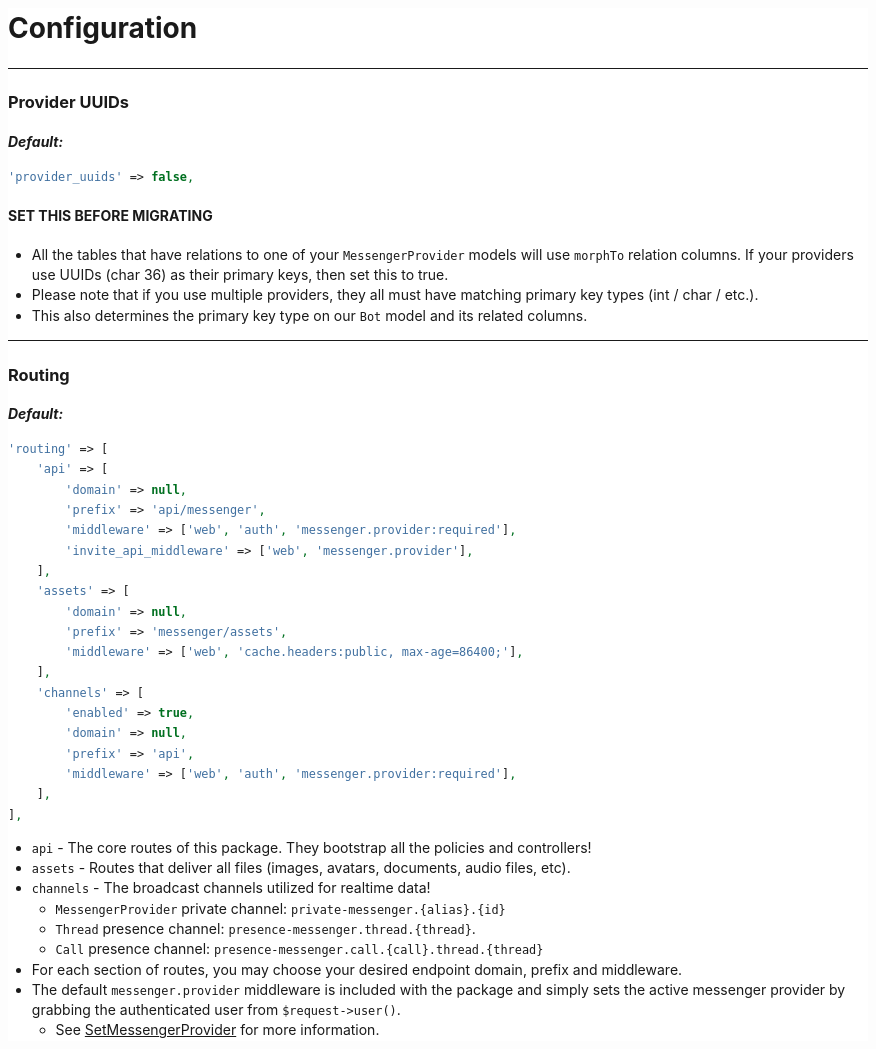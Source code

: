 # Configuration

---

### Provider UUIDs

***Default:***

```php
'provider_uuids' => false,
```

#### SET THIS BEFORE MIGRATING

- All the tables that have relations to one of your `MessengerProvider` models will use `morphTo` relation columns. If your providers use UUIDs (char 36) as their primary keys, then set this to true. 
- Please note that if you use multiple providers, they all must have matching primary key types (int / char / etc.).
- This also determines the primary key type on our `Bot` model and its related columns.

---

### Routing

***Default:***

```php
'routing' => [
    'api' => [
        'domain' => null,
        'prefix' => 'api/messenger',
        'middleware' => ['web', 'auth', 'messenger.provider:required'],
        'invite_api_middleware' => ['web', 'messenger.provider'],
    ],
    'assets' => [
        'domain' => null,
        'prefix' => 'messenger/assets',
        'middleware' => ['web', 'cache.headers:public, max-age=86400;'],
    ],
    'channels' => [
        'enabled' => true,
        'domain' => null,
        'prefix' => 'api',
        'middleware' => ['web', 'auth', 'messenger.provider:required'],
    ],
],
```
- `api` - The core routes of this package. They bootstrap all the policies and controllers!
- `assets` - Routes that deliver all files (images, avatars, documents, audio files, etc).
- `channels` - The broadcast channels utilized for realtime data! 
  - `MessengerProvider` private channel: `private-messenger.{alias}.{id}`
  - `Thread` presence channel: `presence-messenger.thread.{thread}`. 
  - `Call` presence channel: `presence-messenger.call.{call}.thread.{thread}`
- For each section of routes, you may choose your desired endpoint domain, prefix and middleware.
- The default `messenger.provider` middleware is included with the package and simply sets the active messenger provider by grabbing the authenticated user from `$request->user()`. 
  - See [SetMessengerProvider][link-set-provider-middleware] for more information.


[link-set-provider-middleware]: https://github.com/RTippin/messenger/blob/1.x/src/Http/Middleware/SetMessengerProvider.php
[link-system-message-subscriber]: https://github.com/RTippin/messenger/blob/1.x/src/Listeners/SystemMessageSubscriber.php
[link-calling-docs]: Calling.md
[link-bots-docs]: ChatBots.md